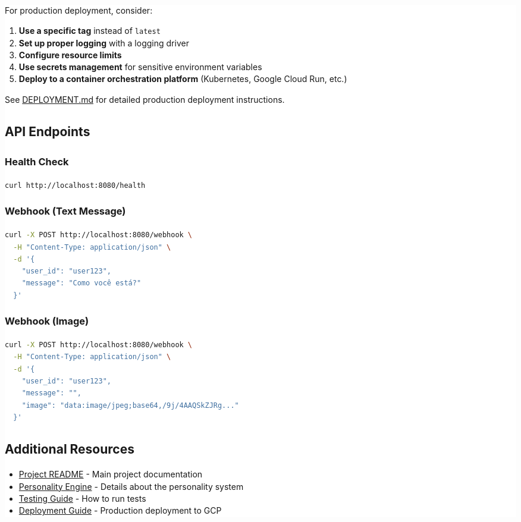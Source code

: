 For production deployment, consider:

1. **Use a specific tag** instead of `latest`
2. **Set up proper logging** with a logging driver
3. **Configure resource limits**
4. **Use secrets management** for sensitive environment variables
5. **Deploy to a container orchestration platform** (Kubernetes, Google Cloud Run, etc.)

See [DEPLOYMENT.md](DEPLOYMENT.md) for detailed production deployment instructions.

## API Endpoints

### Health Check
```bash
curl http://localhost:8080/health
```

### Webhook (Text Message)
```bash
curl -X POST http://localhost:8080/webhook \
  -H "Content-Type: application/json" \
  -d '{
    "user_id": "user123",
    "message": "Como você está?"
  }'
```

### Webhook (Image)
```bash
curl -X POST http://localhost:8080/webhook \
  -H "Content-Type: application/json" \
  -d '{
    "user_id": "user123",
    "message": "",
    "image": "data:image/jpeg;base64,/9j/4AAQSkZJRg..."
  }'
```

## Additional Resources

- [Project README](README.md) - Main project documentation
- [Personality Engine](PERSONALITY_ENGINE.md) - Details about the personality system
- [Testing Guide](TESTING.md) - How to run tests
- [Deployment Guide](DEPLOYMENT.md) - Production deployment to GCP
